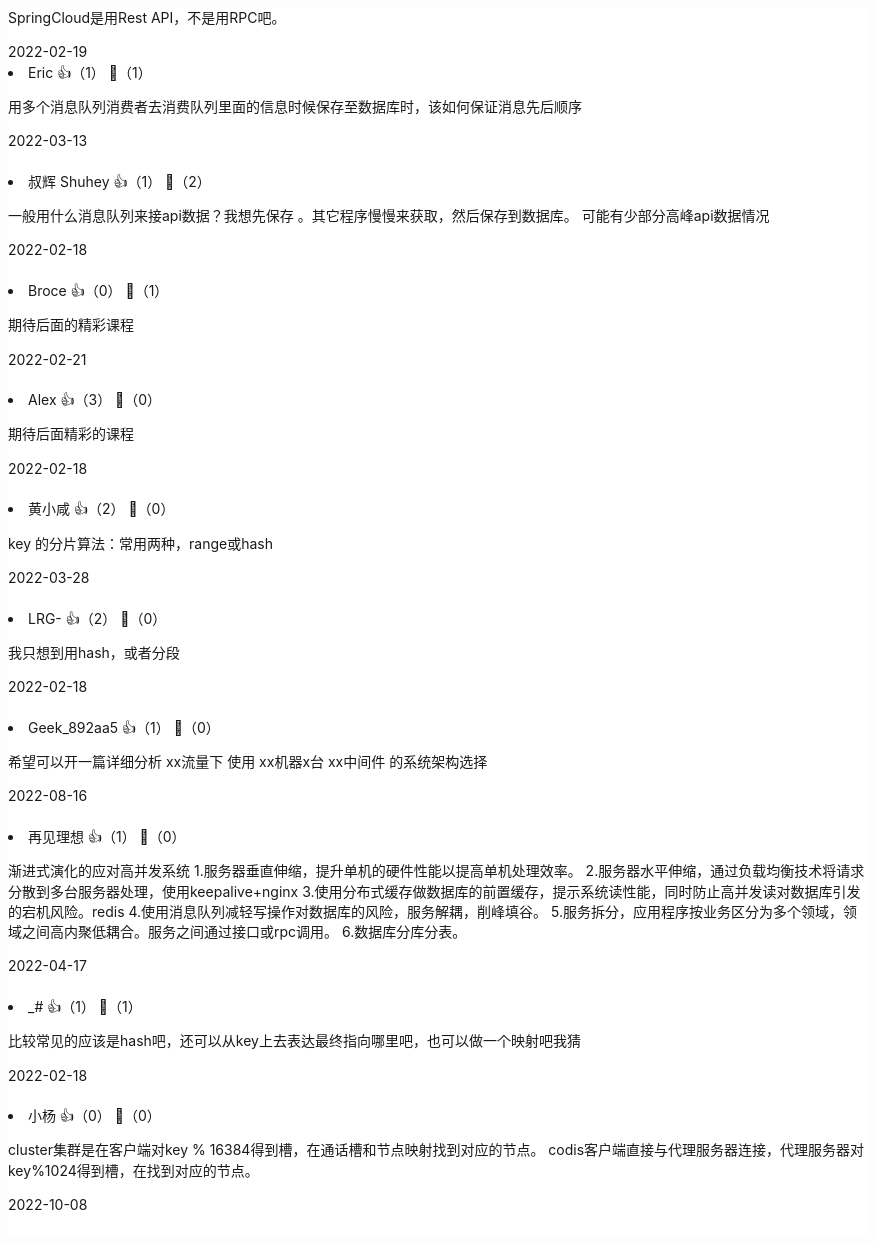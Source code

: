 SpringCloud是用Rest API，不是用RPC吧。</p>2022-02-19</li><br/><li><span>Eric</span> 👍（1） 💬（1）<p>用多个消息队列消费者去消费队列里面的信息时候保存至数据库时，该如何保证消息先后顺序</p>2022-03-13</li><br/><li><span>叔辉 Shuhey</span> 👍（1） 💬（2）<p>一般用什么消息队列来接api数据？我想先保存 。其它程序慢慢来获取，然后保存到数据库。 可能有少部分高峰api数据情况</p>2022-02-18</li><br/><li><span>Broce</span> 👍（0） 💬（1）<p>期待后面的精彩课程</p>2022-02-21</li><br/><li><span>Alex</span> 👍（3） 💬（0）<p>期待后面精彩的课程</p>2022-02-18</li><br/><li><span>黄小咸</span> 👍（2） 💬（0）<p>key 的分片算法：常用两种，range或hash</p>2022-03-28</li><br/><li><span>LRG-</span> 👍（2） 💬（0）<p>我只想到用hash，或者分段</p>2022-02-18</li><br/><li><span>Geek_892aa5</span> 👍（1） 💬（0）<p>希望可以开一篇详细分析 xx流量下 使用 xx机器x台 xx中间件 的系统架构选择</p>2022-08-16</li><br/><li><span>再见理想</span> 👍（1） 💬（0）<p>渐进式演化的应对高并发系统
1.服务器垂直伸缩，提升单机的硬件性能以提高单机处理效率。
2.服务器水平伸缩，通过负载均衡技术将请求分散到多台服务器处理，使用keepalive+nginx
3.使用分布式缓存做数据库的前置缓存，提示系统读性能，同时防止高并发读对数据库引发的宕机风险。redis 
4.使用消息队列减轻写操作对数据库的风险，服务解耦，削峰填谷。
5.服务拆分，应用程序按业务区分为多个领域，领域之间高内聚低耦合。服务之间通过接口或rpc调用。
6.数据库分库分表。</p>2022-04-17</li><br/><li><span>_#</span> 👍（1） 💬（1）<p>比较常见的应该是hash吧，还可以从key上去表达最终指向哪里吧，也可以做一个映射吧我猜</p>2022-02-18</li><br/><li><span>小杨</span> 👍（0） 💬（0）<p>cluster集群是在客户端对key % 16384得到槽，在通话槽和节点映射找到对应的节点。
codis客户端直接与代理服务器连接，代理服务器对key%1024得到槽，在找到对应的节点。</p>2022-10-08</li><br/>
</ul>